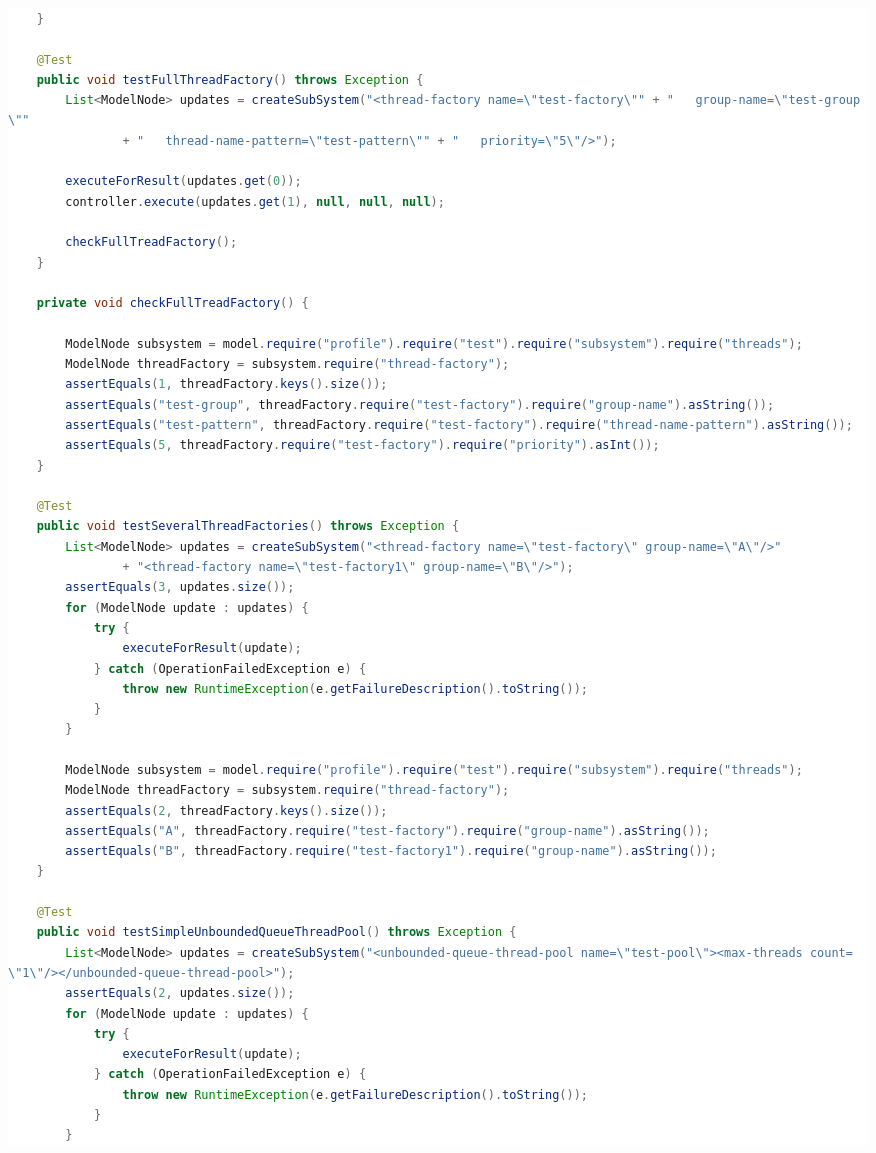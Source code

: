 ```java
    }

    @Test
    public void testFullThreadFactory() throws Exception {
        List<ModelNode> updates = createSubSystem("<thread-factory name=\"test-factory\"" + "   group-name=\"test-group\""
                + "   thread-name-pattern=\"test-pattern\"" + "   priority=\"5\"/>");

        executeForResult(updates.get(0));
        controller.execute(updates.get(1), null, null, null);

        checkFullTreadFactory();
    }

    private void checkFullTreadFactory() {

        ModelNode subsystem = model.require("profile").require("test").require("subsystem").require("threads");
        ModelNode threadFactory = subsystem.require("thread-factory");
        assertEquals(1, threadFactory.keys().size());
        assertEquals("test-group", threadFactory.require("test-factory").require("group-name").asString());
        assertEquals("test-pattern", threadFactory.require("test-factory").require("thread-name-pattern").asString());
        assertEquals(5, threadFactory.require("test-factory").require("priority").asInt());
    }

    @Test
    public void testSeveralThreadFactories() throws Exception {
        List<ModelNode> updates = createSubSystem("<thread-factory name=\"test-factory\" group-name=\"A\"/>"
                + "<thread-factory name=\"test-factory1\" group-name=\"B\"/>");
        assertEquals(3, updates.size());
        for (ModelNode update : updates) {
            try {
                executeForResult(update);
            } catch (OperationFailedException e) {
                throw new RuntimeException(e.getFailureDescription().toString());
            }
        }

        ModelNode subsystem = model.require("profile").require("test").require("subsystem").require("threads");
        ModelNode threadFactory = subsystem.require("thread-factory");
        assertEquals(2, threadFactory.keys().size());
        assertEquals("A", threadFactory.require("test-factory").require("group-name").asString());
        assertEquals("B", threadFactory.require("test-factory1").require("group-name").asString());
    }

    @Test
    public void testSimpleUnboundedQueueThreadPool() throws Exception {
        List<ModelNode> updates = createSubSystem("<unbounded-queue-thread-pool name=\"test-pool\"><max-threads count=\"1\"/></unbounded-queue-thread-pool>");
        assertEquals(2, updates.size());
        for (ModelNode update : updates) {
            try {
                executeForResult(update);
            } catch (OperationFailedException e) {
                throw new RuntimeException(e.getFailureDescription().toString());
            }
        }

```